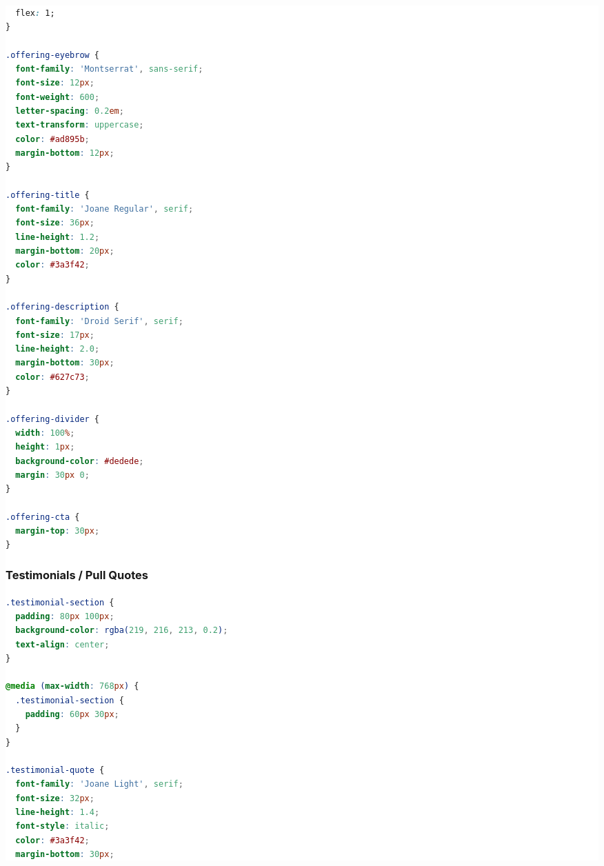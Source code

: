 ```css
  flex: 1;
}

.offering-eyebrow {
  font-family: 'Montserrat', sans-serif;
  font-size: 12px;
  font-weight: 600;
  letter-spacing: 0.2em;
  text-transform: uppercase;
  color: #ad895b;
  margin-bottom: 12px;
}

.offering-title {
  font-family: 'Joane Regular', serif;
  font-size: 36px;
  line-height: 1.2;
  margin-bottom: 20px;
  color: #3a3f42;
}

.offering-description {
  font-family: 'Droid Serif', serif;
  font-size: 17px;
  line-height: 2.0;
  margin-bottom: 30px;
  color: #627c73;
}

.offering-divider {
  width: 100%;
  height: 1px;
  background-color: #dedede;
  margin: 30px 0;
}

.offering-cta {
  margin-top: 30px;
}
```

### Testimonials / Pull Quotes

```css
.testimonial-section {
  padding: 80px 100px;
  background-color: rgba(219, 216, 213, 0.2);
  text-align: center;
}

@media (max-width: 768px) {
  .testimonial-section {
    padding: 60px 30px;
  }
}

.testimonial-quote {
  font-family: 'Joane Light', serif;
  font-size: 32px;
  line-height: 1.4;
  font-style: italic;
  color: #3a3f42;
  margin-bottom: 30px;
```